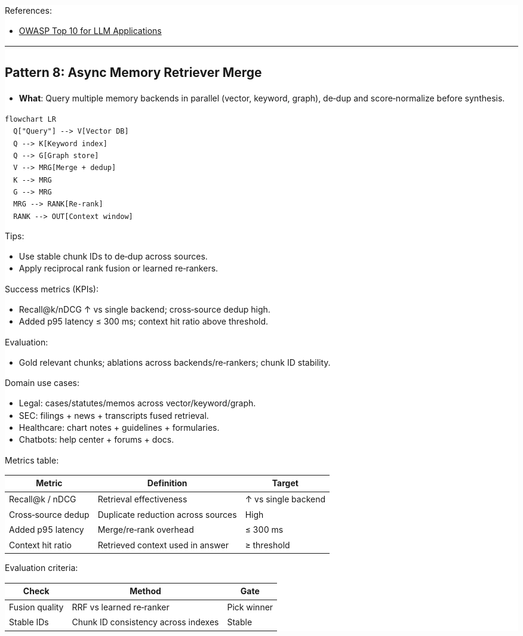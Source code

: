References:
- [OWASP Top 10 for LLM Applications](https://owasp.org/www-project-top-10-for-large-language-model-applications/)

---

## Pattern 8: Async Memory Retriever Merge

- **What**: Query multiple memory backends in parallel (vector, keyword, graph), de‑dup and score‑normalize before synthesis.

```mermaid
flowchart LR
  Q["Query"] --> V[Vector DB]
  Q --> K[Keyword index]
  Q --> G[Graph store]
  V --> MRG[Merge + dedup]
  K --> MRG
  G --> MRG
  MRG --> RANK[Re-rank]
  RANK --> OUT[Context window]
```

Tips:
- Use stable chunk IDs to de‑dup across sources.
- Apply reciprocal rank fusion or learned re‑rankers.

Success metrics (KPIs):
- Recall@k/nDCG ↑ vs single backend; cross‑source dedup high.
- Added p95 latency ≤ 300 ms; context hit ratio above threshold.

Evaluation:
- Gold relevant chunks; ablations across backends/re‑rankers; chunk ID stability.

Domain use cases:
- Legal: cases/statutes/memos across vector/keyword/graph.
- SEC: filings + news + transcripts fused retrieval.
- Healthcare: chart notes + guidelines + formularies.
- Chatbots: help center + forums + docs.

Metrics table:

| Metric | Definition | Target |
| --- | --- | --- |
| Recall@k / nDCG | Retrieval effectiveness | ↑ vs single backend |
| Cross‑source dedup | Duplicate reduction across sources | High |
| Added p95 latency | Merge/re‑rank overhead | ≤ 300 ms |
| Context hit ratio | Retrieved context used in answer | ≥ threshold |

Evaluation criteria:

| Check | Method | Gate |
| --- | --- | --- |
| Fusion quality | RRF vs learned re‑ranker | Pick winner |
| Stable IDs | Chunk ID consistency across indexes | Stable |
